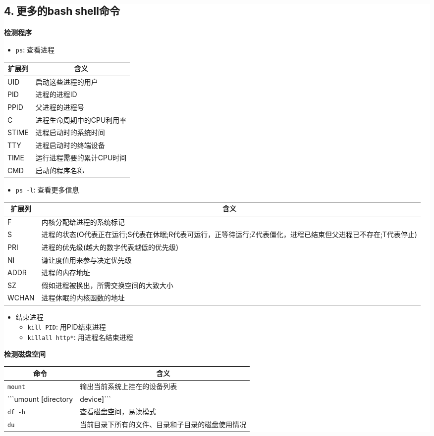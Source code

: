 
## 4. 更多的bash shell命令 <a id="4"> </a>

**检测程序**

- ```ps```: 查看进程

|扩展列|含义                  |
|-----|----------------------|
|UID  |启动这些进程的用户       |
|PID  |进程的进程ID           |
|PPID |父进程的进程号          |
|C    |进程生命周期中的CPU利用率|
|STIME|进程启动时的系统时间     |
|TTY  |进程启动时的终端设备     |
|TIME |运行进程需要的累计CPU时间|
|CMD  |启动的程序名称          |

- ```ps -l```: 查看更多信息

|扩展列|含义                  |
|-----|----------------------|
|F    |内核分配给进程的系统标记  |
|S    |进程的状态(O代表正在运行;S代表在休眠;R代表可运行，正等待运行;Z代表僵化，进程已结束但父进程已不存在;T代表停止)|
|PRI  |进程的优先级(越大的数字代表越低的优先级)|
|NI   |谦让度值用来参与决定优先级|
|ADDR |进程的内存地址          |
|SZ   |假如进程被换出，所需交换空间的大致大小|
|WCHAN|进程休眠的内核函数的地址 |

- 结束进程
    - ```kill PID```: 用PID结束进程
    - ```killall http*```: 用进程名结束进程


**检测磁盘空间**

|命令                            |含义                    |
|-------------------------------|------------------------|
|```mount```                    |输出当前系统上挂在的设备列表|
|```umount [directory|device]```|卸载设备                 |
|```df -h```                    |查看磁盘空间，易读模式     |
|```du```                       |当前目录下所有的文件、目录和子目录的磁盘使用情况|
